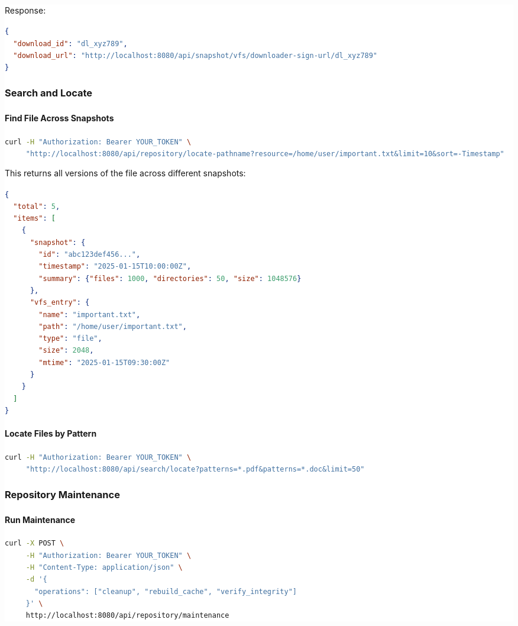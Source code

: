 Response:
```json
{
  "download_id": "dl_xyz789",
  "download_url": "http://localhost:8080/api/snapshot/vfs/downloader-sign-url/dl_xyz789"
}
```

### Search and Locate

#### Find File Across Snapshots

```bash
curl -H "Authorization: Bearer YOUR_TOKEN" \
     "http://localhost:8080/api/repository/locate-pathname?resource=/home/user/important.txt&limit=10&sort=-Timestamp"
```

This returns all versions of the file across different snapshots:

```json
{
  "total": 5,
  "items": [
    {
      "snapshot": {
        "id": "abc123def456...",
        "timestamp": "2025-01-15T10:00:00Z",
        "summary": {"files": 1000, "directories": 50, "size": 1048576}
      },
      "vfs_entry": {
        "name": "important.txt",
        "path": "/home/user/important.txt",
        "type": "file",
        "size": 2048,
        "mtime": "2025-01-15T09:30:00Z"
      }
    }
  ]
}
```

#### Locate Files by Pattern

```bash
curl -H "Authorization: Bearer YOUR_TOKEN" \
     "http://localhost:8080/api/search/locate?patterns=*.pdf&patterns=*.doc&limit=50"
```

### Repository Maintenance

#### Run Maintenance

```bash
curl -X POST \
     -H "Authorization: Bearer YOUR_TOKEN" \
     -H "Content-Type: application/json" \
     -d '{
       "operations": ["cleanup", "rebuild_cache", "verify_integrity"]
     }' \
     http://localhost:8080/api/repository/maintenance
```

